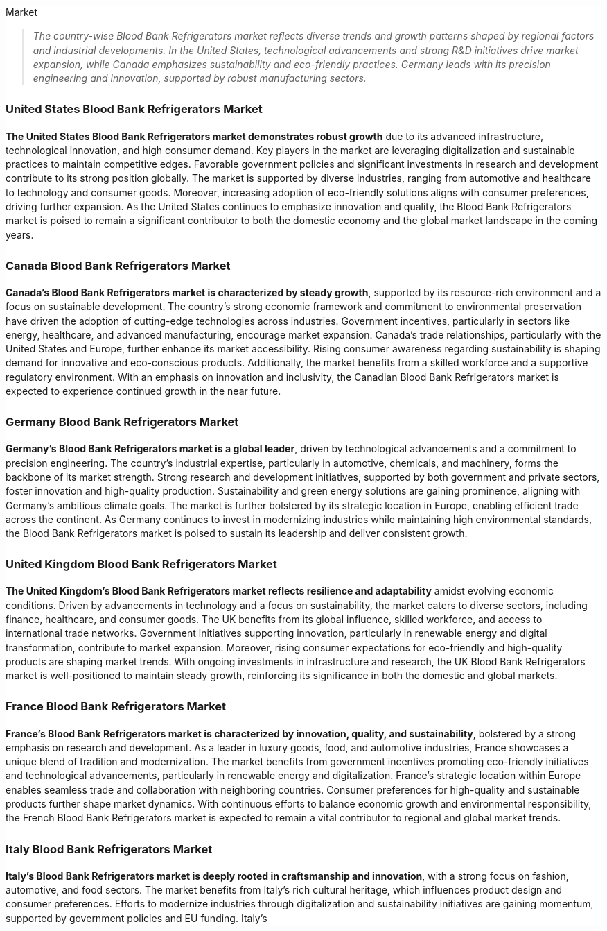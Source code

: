 Market<br /></span></h1><blockquote><p><em><span class="">The country-wise Blood Bank Refrigerators market reflects diverse trends and growth patterns shaped by regional factors and industrial developments. In the United States, technological advancements and strong R&amp;D initiatives drive market expansion, while Canada emphasizes sustainability and eco-friendly practices. Germany leads with its precision engineering and innovation, supported by robust manufacturing sectors.</span></em></p></blockquote><h3><strong>United States Blood Bank Refrigerators Market</strong></h3><p><strong>The United States Blood Bank Refrigerators market demonstrates robust growth</strong> due to its advanced infrastructure, technological innovation, and high consumer demand. Key players in the market are leveraging digitalization and sustainable practices to maintain competitive edges. Favorable government policies and significant investments in research and development contribute to its strong position globally. The market is supported by diverse industries, ranging from automotive and healthcare to technology and consumer goods. Moreover, increasing adoption of eco-friendly solutions aligns with consumer preferences, driving further expansion. As the United States continues to emphasize innovation and quality, the Blood Bank Refrigerators market is poised to remain a significant contributor to both the domestic economy and the global market landscape in the coming years.</p><h3><strong>Canada Blood Bank Refrigerators Market</strong></h3><p><strong>Canada&rsquo;s Blood Bank Refrigerators market is characterized by steady growth</strong>, supported by its resource-rich environment and a focus on sustainable development. The country&rsquo;s strong economic framework and commitment to environmental preservation have driven the adoption of cutting-edge technologies across industries. Government incentives, particularly in sectors like energy, healthcare, and advanced manufacturing, encourage market expansion. Canada&rsquo;s trade relationships, particularly with the United States and Europe, further enhance its market accessibility. Rising consumer awareness regarding sustainability is shaping demand for innovative and eco-conscious products. Additionally, the market benefits from a skilled workforce and a supportive regulatory environment. With an emphasis on innovation and inclusivity, the Canadian Blood Bank Refrigerators market is expected to experience continued growth in the near future.</p><h3><strong>Germany Blood Bank Refrigerators Market</strong></h3><p><strong>Germany&rsquo;s Blood Bank Refrigerators market is a global leader</strong>, driven by technological advancements and a commitment to precision engineering. The country&rsquo;s industrial expertise, particularly in automotive, chemicals, and machinery, forms the backbone of its market strength. Strong research and development initiatives, supported by both government and private sectors, foster innovation and high-quality production. Sustainability and green energy solutions are gaining prominence, aligning with Germany&rsquo;s ambitious climate goals. The market is further bolstered by its strategic location in Europe, enabling efficient trade across the continent. As Germany continues to invest in modernizing industries while maintaining high environmental standards, the Blood Bank Refrigerators market is poised to sustain its leadership and deliver consistent growth.</p><h3><strong>United Kingdom Blood Bank Refrigerators Market</strong></h3><p><strong>The United Kingdom&rsquo;s Blood Bank Refrigerators market reflects resilience and adaptability</strong> amidst evolving economic conditions. Driven by advancements in technology and a focus on sustainability, the market caters to diverse sectors, including finance, healthcare, and consumer goods. The UK benefits from its global influence, skilled workforce, and access to international trade networks. Government initiatives supporting innovation, particularly in renewable energy and digital transformation, contribute to market expansion. Moreover, rising consumer expectations for eco-friendly and high-quality products are shaping market trends. With ongoing investments in infrastructure and research, the UK Blood Bank Refrigerators market is well-positioned to maintain steady growth, reinforcing its significance in both the domestic and global markets.</p><h3><strong>France Blood Bank Refrigerators Market</strong></h3><p><strong>France&rsquo;s Blood Bank Refrigerators market is characterized by innovation, quality, and sustainability</strong>, bolstered by a strong emphasis on research and development. As a leader in luxury goods, food, and automotive industries, France showcases a unique blend of tradition and modernization. The market benefits from government incentives promoting eco-friendly initiatives and technological advancements, particularly in renewable energy and digitalization. France&rsquo;s strategic location within Europe enables seamless trade and collaboration with neighboring countries. Consumer preferences for high-quality and sustainable products further shape market dynamics. With continuous efforts to balance economic growth and environmental responsibility, the French Blood Bank Refrigerators market is expected to remain a vital contributor to regional and global market trends.</p><h3><strong>Italy Blood Bank Refrigerators Market</strong></h3><p><strong>Italy&rsquo;s Blood Bank Refrigerators market is deeply rooted in craftsmanship and innovation</strong>, with a strong focus on fashion, automotive, and food sectors. The market benefits from Italy&rsquo;s rich cultural heritage, which influences product design and consumer preferences. Efforts to modernize industries through digitalization and sustainability initiatives are gaining momentum, supported by government policies and EU funding. Italy&rsquo;s